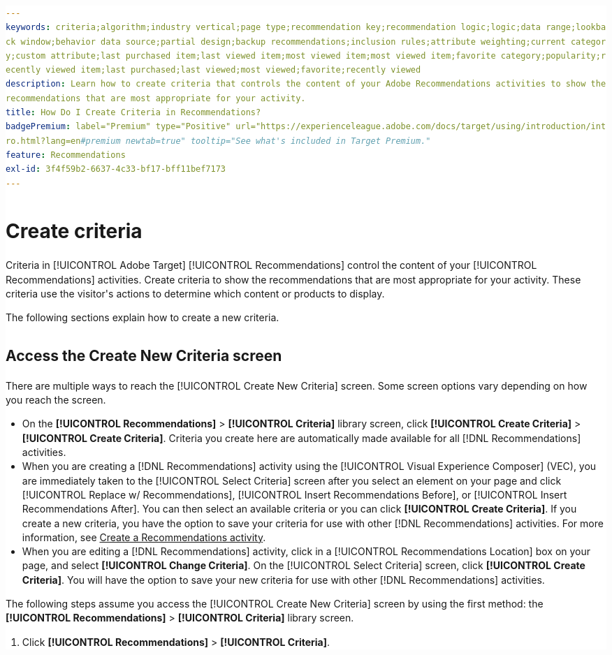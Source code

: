 ```yaml
---
keywords: criteria;algorithm;industry vertical;page type;recommendation key;recommendation logic;logic;data range;lookback window;behavior data source;partial design;backup recommendations;inclusion rules;attribute weighting;current category;custom attribute;last purchased item;last viewed item;most viewed item;most viewed item;favorite category;popularity;recently viewed item;last purchased;last viewed;most viewed;favorite;recently viewed
description: Learn how to create criteria that controls the content of your Adobe Recommendations activities to show the recommendations that are most appropriate for your activity.
title: How Do I Create Criteria in Recommendations?
badgePremium: label="Premium" type="Positive" url="https://experienceleague.adobe.com/docs/target/using/introduction/intro.html?lang=en#premium newtab=true" tooltip="See what's included in Target Premium."
feature: Recommendations
exl-id: 3f4f59b2-6637-4c33-bf17-bff11bef7173
---
```

# Create criteria

Criteria in [!UICONTROL Adobe Target] [!UICONTROL Recommendations] control the content of your [!UICONTROL Recommendations] activities. Create criteria to show the recommendations that are most appropriate for your activity. These criteria use the visitor's actions to determine which content or products to display.

The following sections explain how to create a new criteria.

## Access the Create New Criteria screen

There are multiple ways to reach the [!UICONTROL Create New Criteria] screen. Some screen options vary depending on how you reach the screen.

* On the **[!UICONTROL Recommendations]** > **[!UICONTROL Criteria]** library screen, click **[!UICONTROL Create Criteria]** > **[!UICONTROL Create Criteria]**. Criteria you create here are automatically made available for all [!DNL Recommendations] activities.
* When you are creating a [!DNL Recommendations] activity using the [!UICONTROL Visual Experience Composer] (VEC), you are immediately taken to the [!UICONTROL Select Criteria] screen after you select an element on your page and click [!UICONTROL Replace w/ Recommendations], [!UICONTROL Insert Recommendations Before], or [!UICONTROL Insert Recommendations After]. You can then select an available criteria or you can click **[!UICONTROL Create Criteria]**. If you create a new criteria, you have the option to save your criteria for use with other [!DNL Recommendations] activities. For more information, see [Create a Recommendations activity](/help/main/c-recommendations/t-create-recs-activity/create-recs-activity.md).
* When you are editing a [!DNL Recommendations] activity, click in a [!UICONTROL Recommendations Location] box on your page, and select **[!UICONTROL Change Criteria]**. On the [!UICONTROL Select Criteria] screen, click **[!UICONTROL Create Criteria]**. You will have the option to save your new criteria for use with other [!DNL Recommendations] activities.

The following steps assume you access the [!UICONTROL Create New Criteria] screen by using the first method: the **[!UICONTROL Recommendations]** > **[!UICONTROL Criteria]** library screen.

1. Click **[!UICONTROL Recommendations]** > **[!UICONTROL Criteria]**.
